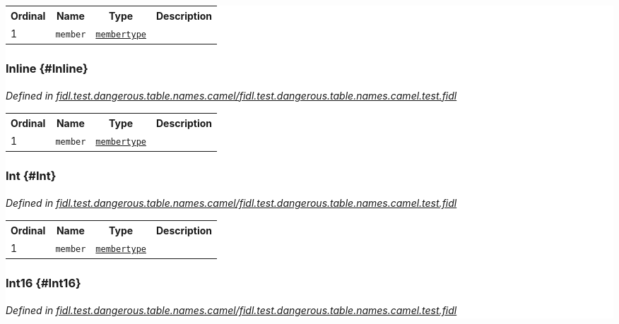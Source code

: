 

<table>
    <tr><th>Ordinal</th><th>Name</th><th>Type</th><th>Description</th></tr>
    <tr>
            <td>1</td>
            <td><code>member</code></td>
            <td>
                <code><a class='link' href='#membertype'>membertype</a></code>
            </td>
            <td></td>
        </tr></table>

### Inline {#Inline}


*Defined in [fidl.test.dangerous.table.names.camel/fidl.test.dangerous.table.names.camel.test.fidl](https://fuchsia.googlesource.com/fuchsia/+/master/garnet/tests/fidl-dangerous-identifiers/fidl/fidl.test.dangerous.table.names.camel.test.fidl#356)*



<table>
    <tr><th>Ordinal</th><th>Name</th><th>Type</th><th>Description</th></tr>
    <tr>
            <td>1</td>
            <td><code>member</code></td>
            <td>
                <code><a class='link' href='#membertype'>membertype</a></code>
            </td>
            <td></td>
        </tr></table>

### Int {#Int}


*Defined in [fidl.test.dangerous.table.names.camel/fidl.test.dangerous.table.names.camel.test.fidl](https://fuchsia.googlesource.com/fuchsia/+/master/garnet/tests/fidl-dangerous-identifiers/fidl/fidl.test.dangerous.table.names.camel.test.fidl#360)*



<table>
    <tr><th>Ordinal</th><th>Name</th><th>Type</th><th>Description</th></tr>
    <tr>
            <td>1</td>
            <td><code>member</code></td>
            <td>
                <code><a class='link' href='#membertype'>membertype</a></code>
            </td>
            <td></td>
        </tr></table>

### Int16 {#Int16}


*Defined in [fidl.test.dangerous.table.names.camel/fidl.test.dangerous.table.names.camel.test.fidl](https://fuchsia.googlesource.com/fuchsia/+/master/garnet/tests/fidl-dangerous-identifiers/fidl/fidl.test.dangerous.table.names.camel.test.fidl#364)*
